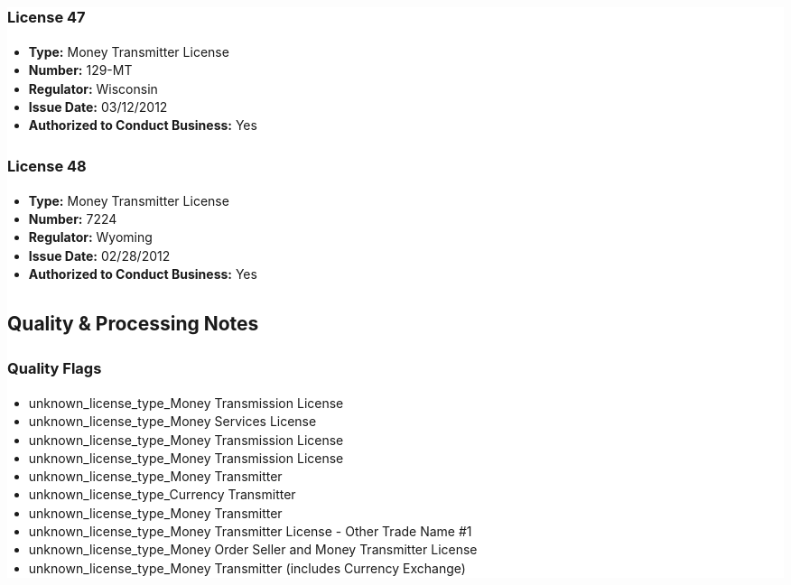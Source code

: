 ### License 47
- **Type:** Money Transmitter License
- **Number:** 129-MT
- **Regulator:** Wisconsin
- **Issue Date:** 03/12/2012
- **Authorized to Conduct Business:** Yes

### License 48
- **Type:** Money Transmitter License
- **Number:** 7224
- **Regulator:** Wyoming
- **Issue Date:** 02/28/2012
- **Authorized to Conduct Business:** Yes

## Quality & Processing Notes
### Quality Flags
- unknown_license_type_Money Transmission License
- unknown_license_type_Money Services License
- unknown_license_type_Money Transmission License
- unknown_license_type_Money Transmission License
- unknown_license_type_Money Transmitter
- unknown_license_type_Currency Transmitter
- unknown_license_type_Money Transmitter
- unknown_license_type_Money Transmitter License - Other Trade Name #1
- unknown_license_type_Money Order Seller and Money Transmitter License
- unknown_license_type_Money Transmitter (includes Currency Exchange)
